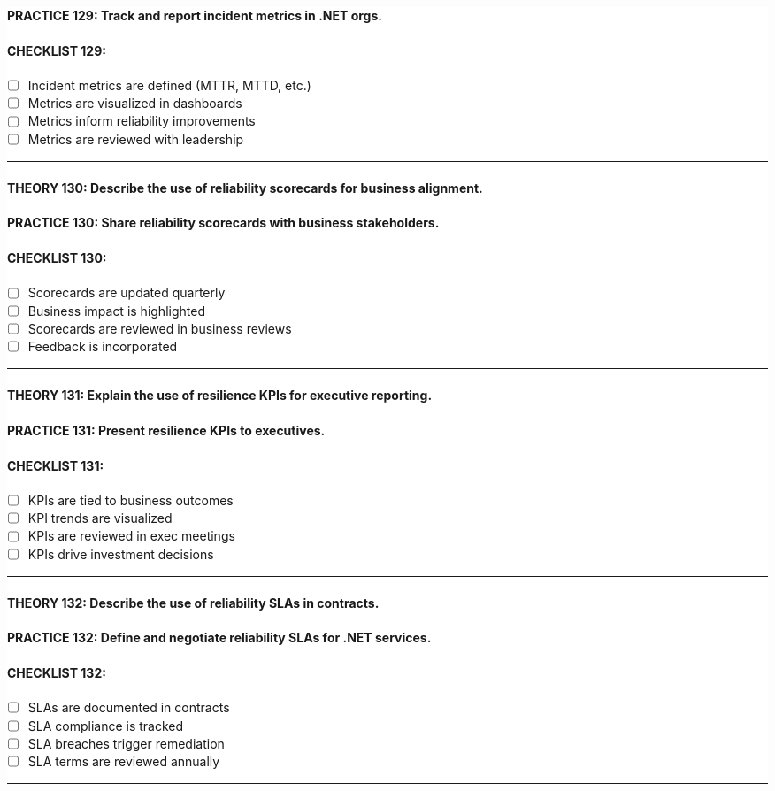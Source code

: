 #### PRACTICE 129: Track and report incident metrics in .NET orgs.

#### CHECKLIST 129:

- [ ] Incident metrics are defined (MTTR, MTTD, etc.)
- [ ] Metrics are visualized in dashboards
- [ ] Metrics inform reliability improvements
- [ ] Metrics are reviewed with leadership

---

#### THEORY 130: Describe the use of reliability scorecards for business alignment.

#### PRACTICE 130: Share reliability scorecards with business stakeholders.

#### CHECKLIST 130:

- [ ] Scorecards are updated quarterly
- [ ] Business impact is highlighted
- [ ] Scorecards are reviewed in business reviews
- [ ] Feedback is incorporated

---

#### THEORY 131: Explain the use of resilience KPIs for executive reporting.

#### PRACTICE 131: Present resilience KPIs to executives.

#### CHECKLIST 131:

- [ ] KPIs are tied to business outcomes
- [ ] KPI trends are visualized
- [ ] KPIs are reviewed in exec meetings
- [ ] KPIs drive investment decisions

---

#### THEORY 132: Describe the use of reliability SLAs in contracts.

#### PRACTICE 132: Define and negotiate reliability SLAs for .NET services.

#### CHECKLIST 132:

- [ ] SLAs are documented in contracts
- [ ] SLA compliance is tracked
- [ ] SLA breaches trigger remediation
- [ ] SLA terms are reviewed annually

---